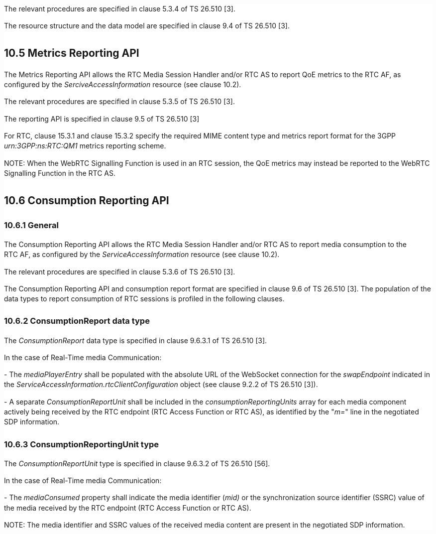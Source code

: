 The relevant procedures are specified in clause 5.3.4 of TS 26.510 \[3\].

The resource structure and the data model are specified in clause 9.4 of TS 26.510 \[3\].

## 10.5 Metrics Reporting API

The Metrics Reporting API allows the RTC Media Session Handler and/or RTC AS to report QoE metrics to the RTC AF, as configured by the *SerciveAccessInformation* resource (see clause 10.2).

The relevant procedures are specified in clause 5.3.5 of TS 26.510 \[3\].

The reporting API is specified in clause 9.5 of TS 26.510 \[3\]

For RTC, clause 15.3.1 and clause 15.3.2 specify the required MIME content type and metrics report format for the 3GPP *urn:‌3GPP:‌ns:‌RTC:‌QM1* metrics reporting scheme.

NOTE: When the WebRTC Signalling Function is used in an RTC session, the QoE metrics may instead be reported to the WebRTC Signalling Function in the RTC AS.

## 10.6 Consumption Reporting API

### 10.6.1 General

The Consumption Reporting API allows the RTC Media Session Handler and/or RTC AS to report media consumption to the RTC AF, as configured by the *ServiceAccessInformation* resource (see clause 10.2).

The relevant procedures are specified in clause 5.3.6 of TS 26.510 \[3\].

The Consumption Reporting API and consumption report format are specified in clause 9.6 of TS 26.510 \[3\]. The population of the data types to report consumption of RTC sessions is profiled in the following clauses.

### 10.6.2 ConsumptionReport data type

The *ConsumptionReport* data type is specified in clause 9.6.3.1 of TS 26.510 \[3\].

In the case of Real-Time media Communication:

\- The *mediaPlayerEntry* shall be populated with the absolute URL of the WebSocket connection for the *swapEndpoint* indicated in the *ServiceAccessInformation.rtcClientConfiguration* object (see clause 9.2.2 of TS 26.510 \[3\]).

\- A separate *ConsumptionReportUnit* shall be included in the *consumptionReportingUnits* array for each media component actively being received by the RTC endpoint (RTC Access Function or RTC AS), as identified by the "*m=*" line in the negotiated SDP information.

### 10.6.3 ConsumptionReportingUnit type

The *ConsumptionReportUnit* type is specified in clause 9.6.3.2 of TS 26.510 \[56\].

In the case of Real-Time media Communication:

\- The *mediaConsumed* property shall indicate the media identifier (*mid)* or the synchronization source identifier (SSRC) value of the media received by the RTC endpoint (RTC Access Function or RTC AS).

NOTE: The media identifier and SSRC values of the received media content are present in the negotiated SDP information.
